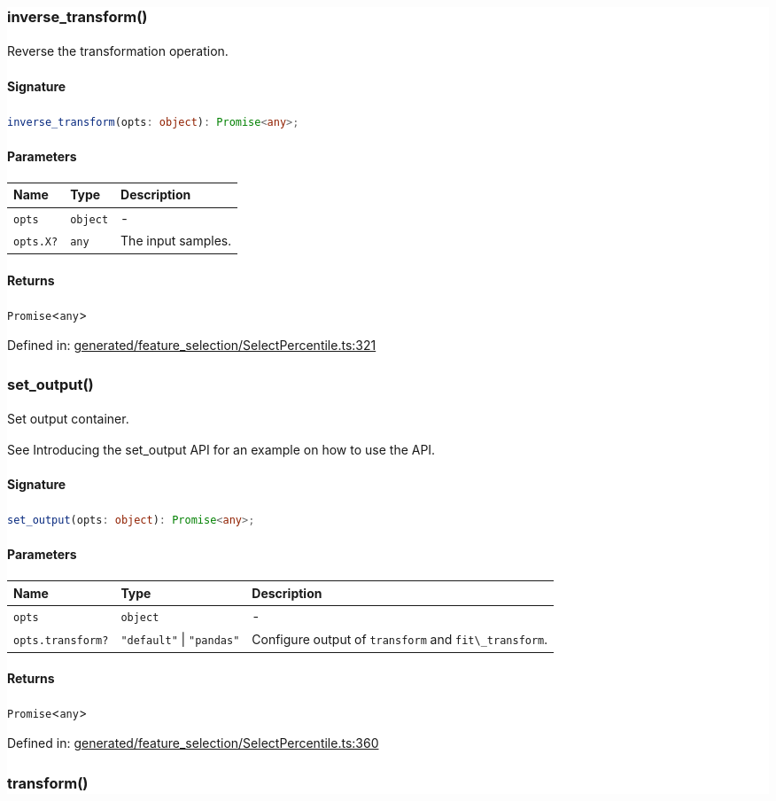 ### inverse\_transform()

Reverse the transformation operation.

#### Signature

```ts
inverse_transform(opts: object): Promise<any>;
```

#### Parameters

| Name | Type | Description |
| :------ | :------ | :------ |
| `opts` | `object` | - |
| `opts.X?` | `any` | The input samples. |

#### Returns

`Promise`\<`any`\>

Defined in:  [generated/feature\_selection/SelectPercentile.ts:321](https://github.com/transitive-bullshit/scikit-learn-ts/blob/0466da7/packages/sklearn/src/generated/feature_selection/SelectPercentile.ts#L321)

### set\_output()

Set output container.

See Introducing the set\_output API for an example on how to use the API.

#### Signature

```ts
set_output(opts: object): Promise<any>;
```

#### Parameters

| Name | Type | Description |
| :------ | :------ | :------ |
| `opts` | `object` | - |
| `opts.transform?` | `"default"` \| `"pandas"` | Configure output of `transform` and `fit\_transform`. |

#### Returns

`Promise`\<`any`\>

Defined in:  [generated/feature\_selection/SelectPercentile.ts:360](https://github.com/transitive-bullshit/scikit-learn-ts/blob/0466da7/packages/sklearn/src/generated/feature_selection/SelectPercentile.ts#L360)

### transform()
